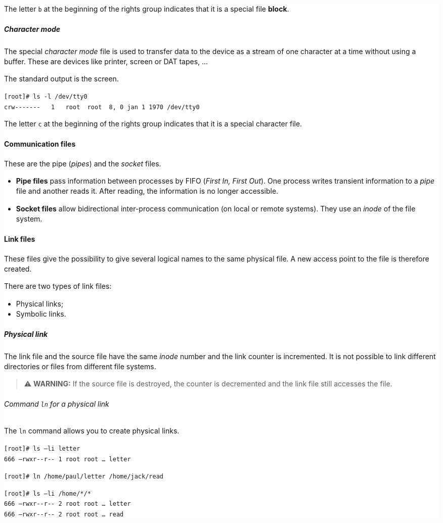 The letter `b` at the beginning of the rights group indicates that it is a special file **block**.

##### Character mode

The special *character mode* file is used to transfer data to the device as a stream of one character at a time without using a buffer. These are devices like printer, screen or DAT tapes, ...

The standard output is the screen.

```
[root]# ls -l /dev/tty0
crw-------   1   root  root  8, 0 jan 1 1970 /dev/tty0
```

The letter `c` at the beginning of the rights group indicates that it is a special character file.

#### Communication files

These are the pipe (_pipes_) and the _socket_ files.

* **Pipe files** pass information between processes by FIFO (_First In, First Out_).
One process writes transient information to a _pipe_ file and another reads it. After reading, the information is no longer accessible.

* **Socket files** allow bidirectional inter-process communication (on local or remote systems). They use an _inode_ of the file system.

#### Link files

These files give the possibility to give several logical names to the same physical file. A new access point to the file is therefore created.

There are two types of link files:

* Physical links;
* Symbolic links.

##### Physical link

The link file and the source file have the same _inode_ number and the link counter is incremented. It is not possible to link different directories or files from different file systems.

> :warning: **WARNING:**
If the source file is destroyed, the counter is decremented and the link file still accesses the file.

###### Command `ln` for a physical link

The `ln` command allows you to create physical links.

```
[root]# ls –li letter
666 –rwxr--r-- 1 root root … letter
```

```
[root]# ln /home/paul/letter /home/jack/read
```

```
[root]# ls –li /home/*/*
666 –rwxr--r-- 2 root root … letter
666 –rwxr--r-- 2 root root … read
```
